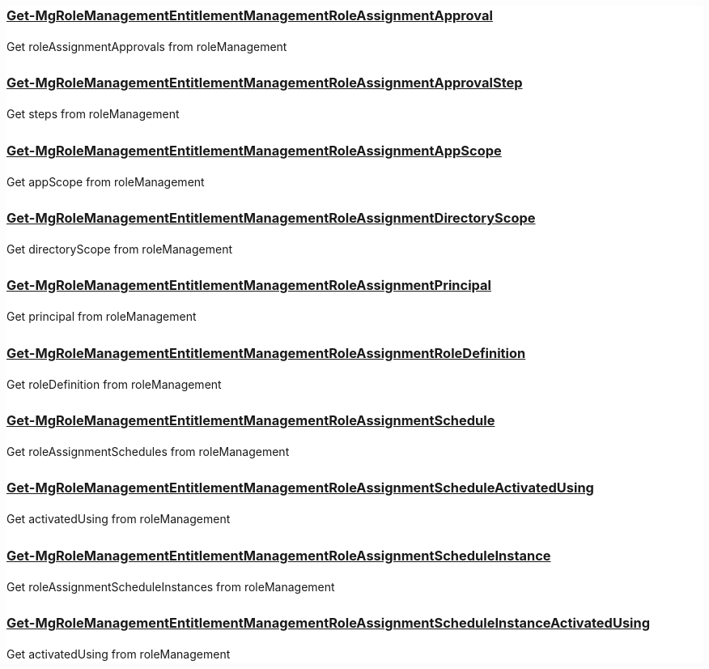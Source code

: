 ### [Get-MgRoleManagementEntitlementManagementRoleAssignmentApproval](Get-MgRoleManagementEntitlementManagementRoleAssignmentApproval.md)
Get roleAssignmentApprovals from roleManagement

### [Get-MgRoleManagementEntitlementManagementRoleAssignmentApprovalStep](Get-MgRoleManagementEntitlementManagementRoleAssignmentApprovalStep.md)
Get steps from roleManagement

### [Get-MgRoleManagementEntitlementManagementRoleAssignmentAppScope](Get-MgRoleManagementEntitlementManagementRoleAssignmentAppScope.md)
Get appScope from roleManagement

### [Get-MgRoleManagementEntitlementManagementRoleAssignmentDirectoryScope](Get-MgRoleManagementEntitlementManagementRoleAssignmentDirectoryScope.md)
Get directoryScope from roleManagement

### [Get-MgRoleManagementEntitlementManagementRoleAssignmentPrincipal](Get-MgRoleManagementEntitlementManagementRoleAssignmentPrincipal.md)
Get principal from roleManagement

### [Get-MgRoleManagementEntitlementManagementRoleAssignmentRoleDefinition](Get-MgRoleManagementEntitlementManagementRoleAssignmentRoleDefinition.md)
Get roleDefinition from roleManagement

### [Get-MgRoleManagementEntitlementManagementRoleAssignmentSchedule](Get-MgRoleManagementEntitlementManagementRoleAssignmentSchedule.md)
Get roleAssignmentSchedules from roleManagement

### [Get-MgRoleManagementEntitlementManagementRoleAssignmentScheduleActivatedUsing](Get-MgRoleManagementEntitlementManagementRoleAssignmentScheduleActivatedUsing.md)
Get activatedUsing from roleManagement

### [Get-MgRoleManagementEntitlementManagementRoleAssignmentScheduleInstance](Get-MgRoleManagementEntitlementManagementRoleAssignmentScheduleInstance.md)
Get roleAssignmentScheduleInstances from roleManagement

### [Get-MgRoleManagementEntitlementManagementRoleAssignmentScheduleInstanceActivatedUsing](Get-MgRoleManagementEntitlementManagementRoleAssignmentScheduleInstanceActivatedUsing.md)
Get activatedUsing from roleManagement
